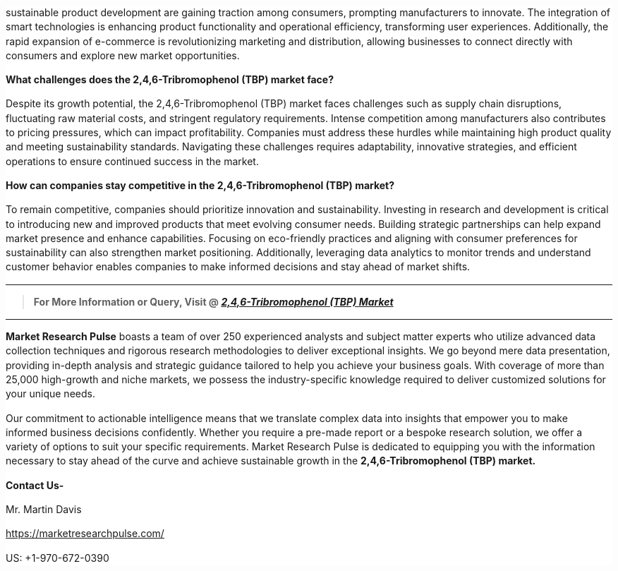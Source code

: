 sustainable product development are gaining traction among consumers, prompting manufacturers to innovate. The integration of smart technologies is enhancing product functionality and operational efficiency, transforming user experiences. Additionally, the rapid expansion of e-commerce is revolutionizing marketing and distribution, allowing businesses to connect directly with consumers and explore new market opportunities.</p><p><strong>What challenges does the 2,4,6-Tribromophenol (TBP) market face?</strong></p><p>Despite its growth potential, the 2,4,6-Tribromophenol (TBP) market faces challenges such as supply chain disruptions, fluctuating raw material costs, and stringent regulatory requirements. Intense competition among manufacturers also contributes to pricing pressures, which can impact profitability. Companies must address these hurdles while maintaining high product quality and meeting sustainability standards. Navigating these challenges requires adaptability, innovative strategies, and efficient operations to ensure continued success in the market.</p><p><strong>How can companies stay competitive in the 2,4,6-Tribromophenol (TBP) market?</strong></p><p>To remain competitive, companies should prioritize innovation and sustainability. Investing in research and development is critical to introducing new and improved products that meet evolving consumer needs. Building strategic partnerships can help expand market presence and enhance capabilities. Focusing on eco-friendly practices and aligning with consumer preferences for sustainability can also strengthen market positioning. Additionally, leveraging data analytics to monitor trends and understand customer behavior enables companies to make informed decisions and stay ahead of market shifts.</p><hr /><blockquote><p><strong>For More Information or Query, Visit @&nbsp;<em><a href="https://marketresearchpulse.com/report/90427/246-tribromophenol-tbp-market?utm_source=Linkedin&utm_medium=0116">2,4,6-Tribromophenol (TBP) Market</a></em></strong></p></blockquote><hr /><p><strong>Market Research Pulse</strong> boasts a team of over 250 experienced analysts and subject matter experts who utilize advanced data collection techniques and rigorous research methodologies to deliver exceptional insights. We go beyond mere data presentation, providing in-depth analysis and strategic guidance tailored to help you achieve your business goals. With coverage of more than 25,000 high-growth and niche markets, we possess the industry-specific knowledge required to deliver customized solutions for your unique needs.</p><p>Our commitment to actionable intelligence means that we translate complex data into insights that empower you to make informed business decisions confidently. Whether you require a pre-made report or a bespoke research solution, we offer a variety of options to suit your specific requirements. Market Research Pulse is dedicated to equipping you with the information necessary to stay ahead of the curve and achieve sustainable growth in the <strong>2,4,6-Tribromophenol (TBP) market.</strong></p><p><strong>Contact Us-</strong></p><p>Mr. Martin Davis</p><p>https://marketresearchpulse.com/</p><p>US: +1-970-672-0390</p>
